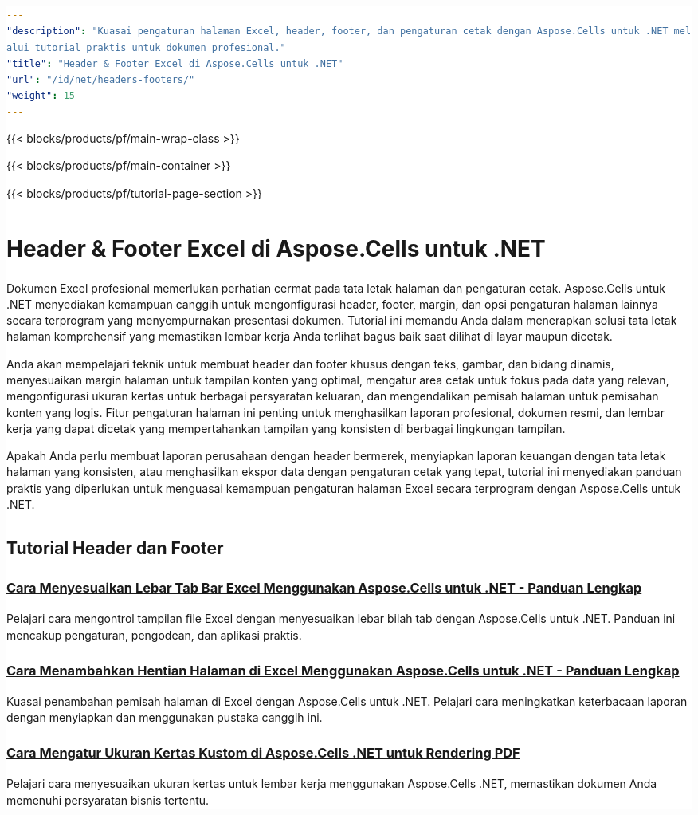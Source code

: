 ```yaml
---
"description": "Kuasai pengaturan halaman Excel, header, footer, dan pengaturan cetak dengan Aspose.Cells untuk .NET melalui tutorial praktis untuk dokumen profesional."
"title": "Header & Footer Excel di Aspose.Cells untuk .NET"
"url": "/id/net/headers-footers/"
"weight": 15
---
```


{{< blocks/products/pf/main-wrap-class >}}

{{< blocks/products/pf/main-container >}}

{{< blocks/products/pf/tutorial-page-section >}}


# Header & Footer Excel di Aspose.Cells untuk .NET

Dokumen Excel profesional memerlukan perhatian cermat pada tata letak halaman dan pengaturan cetak. Aspose.Cells untuk .NET menyediakan kemampuan canggih untuk mengonfigurasi header, footer, margin, dan opsi pengaturan halaman lainnya secara terprogram yang menyempurnakan presentasi dokumen. Tutorial ini memandu Anda dalam menerapkan solusi tata letak halaman komprehensif yang memastikan lembar kerja Anda terlihat bagus baik saat dilihat di layar maupun dicetak.

Anda akan mempelajari teknik untuk membuat header dan footer khusus dengan teks, gambar, dan bidang dinamis, menyesuaikan margin halaman untuk tampilan konten yang optimal, mengatur area cetak untuk fokus pada data yang relevan, mengonfigurasi ukuran kertas untuk berbagai persyaratan keluaran, dan mengendalikan pemisah halaman untuk pemisahan konten yang logis. Fitur pengaturan halaman ini penting untuk menghasilkan laporan profesional, dokumen resmi, dan lembar kerja yang dapat dicetak yang mempertahankan tampilan yang konsisten di berbagai lingkungan tampilan.

Apakah Anda perlu membuat laporan perusahaan dengan header bermerek, menyiapkan laporan keuangan dengan tata letak halaman yang konsisten, atau menghasilkan ekspor data dengan pengaturan cetak yang tepat, tutorial ini menyediakan panduan praktis yang diperlukan untuk menguasai kemampuan pengaturan halaman Excel secara terprogram dengan Aspose.Cells untuk .NET.


## Tutorial Header dan Footer

### [Cara Menyesuaikan Lebar Tab Bar Excel Menggunakan Aspose.Cells untuk .NET - Panduan Lengkap](./adjust-excel-tab-bar-width-aspose-cells-net)
Pelajari cara mengontrol tampilan file Excel dengan menyesuaikan lebar bilah tab dengan Aspose.Cells untuk .NET. Panduan ini mencakup pengaturan, pengodean, dan aplikasi praktis.

### [Cara Menambahkan Hentian Halaman di Excel Menggunakan Aspose.Cells untuk .NET - Panduan Lengkap](./aspose-cells-net-add-page-breaks-excel-workbook)
Kuasai penambahan pemisah halaman di Excel dengan Aspose.Cells untuk .NET. Pelajari cara meningkatkan keterbacaan laporan dengan menyiapkan dan menggunakan pustaka canggih ini.

### [Cara Mengatur Ukuran Kertas Kustom di Aspose.Cells .NET untuk Rendering PDF](./aspose-cells-net-custom-paper-size)
Pelajari cara menyesuaikan ukuran kertas untuk lembar kerja menggunakan Aspose.Cells .NET, memastikan dokumen Anda memenuhi persyaratan bisnis tertentu.
